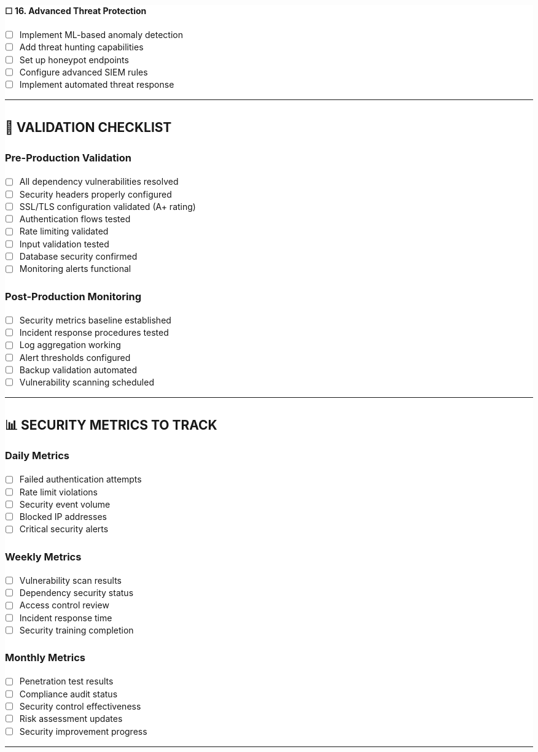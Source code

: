 #### ☐ **16. Advanced Threat Protection**
- [ ] Implement ML-based anomaly detection
- [ ] Add threat hunting capabilities  
- [ ] Set up honeypot endpoints
- [ ] Configure advanced SIEM rules
- [ ] Implement automated threat response

---

## 🎯 VALIDATION CHECKLIST

### Pre-Production Validation
- [ ] All dependency vulnerabilities resolved
- [ ] Security headers properly configured
- [ ] SSL/TLS configuration validated (A+ rating)
- [ ] Authentication flows tested
- [ ] Rate limiting validated
- [ ] Input validation tested
- [ ] Database security confirmed
- [ ] Monitoring alerts functional

### Post-Production Monitoring
- [ ] Security metrics baseline established
- [ ] Incident response procedures tested
- [ ] Log aggregation working
- [ ] Alert thresholds configured
- [ ] Backup validation automated
- [ ] Vulnerability scanning scheduled

---

## 📊 SECURITY METRICS TO TRACK

### Daily Metrics
- [ ] Failed authentication attempts
- [ ] Rate limit violations
- [ ] Security event volume
- [ ] Blocked IP addresses
- [ ] Critical security alerts

### Weekly Metrics  
- [ ] Vulnerability scan results
- [ ] Dependency security status
- [ ] Access control review
- [ ] Incident response time
- [ ] Security training completion

### Monthly Metrics
- [ ] Penetration test results
- [ ] Compliance audit status
- [ ] Security control effectiveness
- [ ] Risk assessment updates
- [ ] Security improvement progress

---